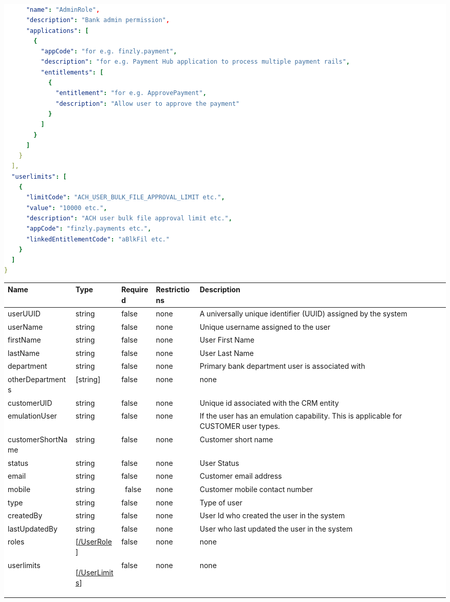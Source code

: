 ```yaml Before
      "name": "AdminRole",
      "description": "Bank admin permission",
      "applications": [
        {
          "appCode": "for e.g. finzly.payment",
          "description": "for e.g. Payment Hub application to process multiple payment rails",
          "entitlements": [
            {
              "entitlement": "for e.g. ApprovePayment",
              "description": "Allow user to approve the payment"
            }
          ]
        }
      ]
    }
  ],
  "userlimits": [
    {
      "limitCode": "ACH_USER_BULK_FILE_APPROVAL_LIMIT etc.",
      "value": "10000 etc.",
      "description": "ACH user bulk file approval limit etc.",
      "appCode": "finzly.payments etc.",
      "linkedEntitlementCode": "aBlkFil etc."
    }
  ]
}

```



|**Name**|**Type**|**Required**|**Restrictions**|**Description**|
| :- | :- | :- | :- | :- |
|userUUID|string|false|none|A universally unique identifier (UUID) assigned by the system|
|userName|string|false|none|Unique username assigned to the user|
|firstName|string|false|none|User First Name|
|lastName|string|false|none|User Last Name|
|department|string|false|none|Primary bank department user is associated with|
|otherDepartments|[string]|false|none|none|
|customerUID|string|false|none|Unique id associated with the CRM entity|
|emulationUser|string |false|none|If the user has an emulation capability. This is applicable for CUSTOMER user types.|
|customerShortName|string|false|none|Customer short name|
|status|string|false|none|User Status|
|email|string|false|none|Customer email address|
|mobile|string|` `false|none|Customer mobile contact number|
|type|string|false|none|Type of user|
|createdBy|string|false|none|User Id who created the user in the system|
|lastUpdatedBy|string|false|none|User who last updated the user in the system|
|roles|[[/UserRole](https://finzlyconnect-api-developer-portal.redoc.ly/openapi/userreference/operation/searchUser/)]|false|none|none|
|userlimits|<p>[[/UserLimits](https://finzlyconnect-api-developer-portal.redoc.ly/openapi/userreference/operation/searchUser/)]</p><p></p>|false|none|none|
